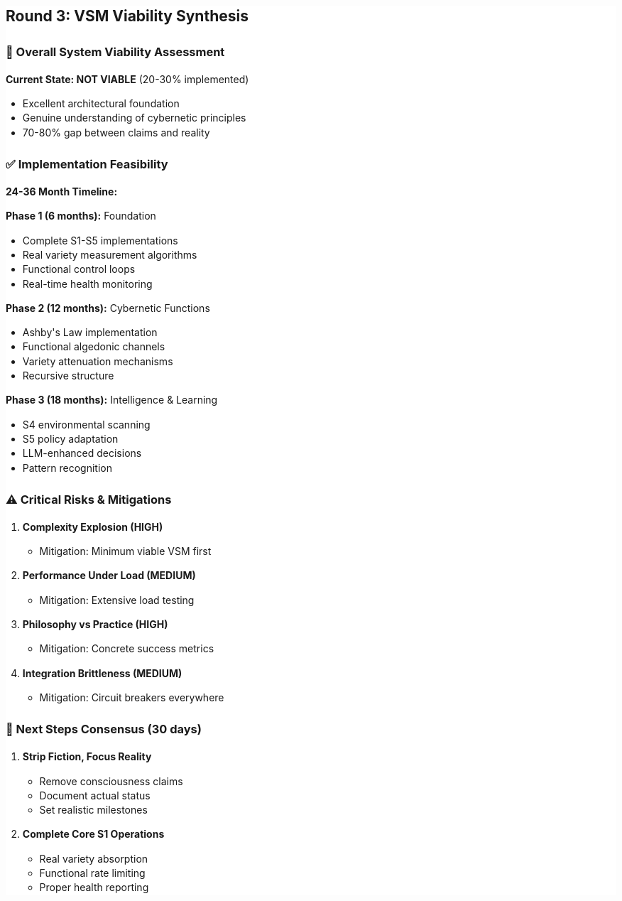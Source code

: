 
## Round 3: VSM Viability Synthesis

### 🧠 Overall System Viability Assessment

**Current State: NOT VIABLE** (20-30% implemented)
- Excellent architectural foundation
- Genuine understanding of cybernetic principles
- 70-80% gap between claims and reality

### ✅ Implementation Feasibility

**24-36 Month Timeline:**

**Phase 1 (6 months):** Foundation
- Complete S1-S5 implementations
- Real variety measurement algorithms
- Functional control loops
- Real-time health monitoring

**Phase 2 (12 months):** Cybernetic Functions
- Ashby's Law implementation
- Functional algedonic channels
- Variety attenuation mechanisms
- Recursive structure

**Phase 3 (18 months):** Intelligence & Learning
- S4 environmental scanning
- S5 policy adaptation
- LLM-enhanced decisions
- Pattern recognition

### ⚠️ Critical Risks & Mitigations

1. **Complexity Explosion (HIGH)**
   - Mitigation: Minimum viable VSM first
   
2. **Performance Under Load (MEDIUM)**
   - Mitigation: Extensive load testing
   
3. **Philosophy vs Practice (HIGH)**
   - Mitigation: Concrete success metrics
   
4. **Integration Brittleness (MEDIUM)**
   - Mitigation: Circuit breakers everywhere

### 🎯 Next Steps Consensus (30 days)

1. **Strip Fiction, Focus Reality**
   - Remove consciousness claims
   - Document actual status
   - Set realistic milestones

2. **Complete Core S1 Operations**
   - Real variety absorption
   - Functional rate limiting
   - Proper health reporting
